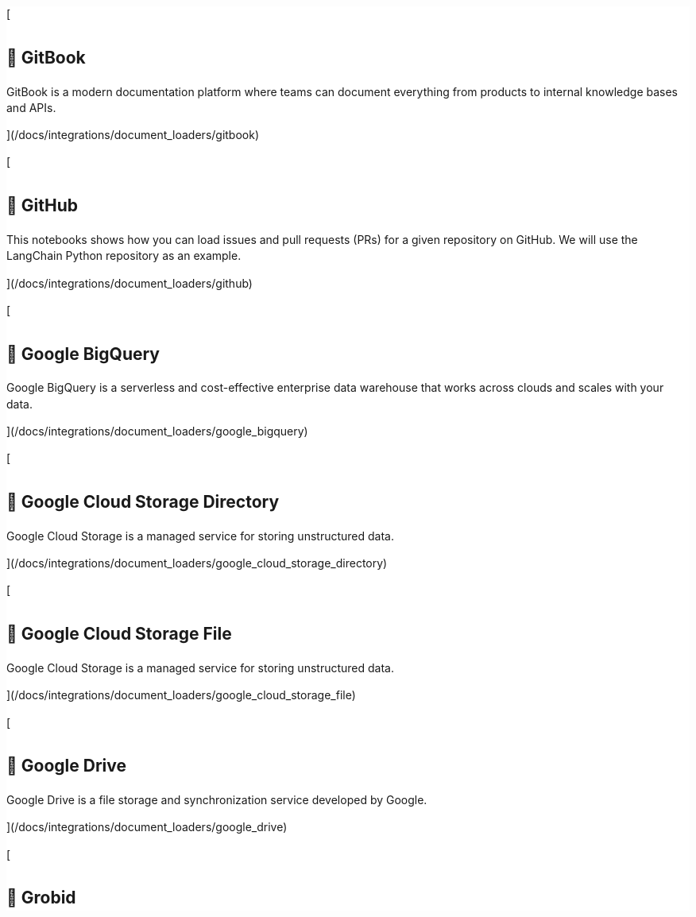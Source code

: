 [

📄️ GitBook
-----------

GitBook is a modern documentation platform where teams can document everything from products to internal knowledge bases and APIs.

](/docs/integrations/document_loaders/gitbook)

[

📄️ GitHub
----------

This notebooks shows how you can load issues and pull requests (PRs) for a given repository on GitHub. We will use the LangChain Python repository as an example.

](/docs/integrations/document_loaders/github)

[

📄️ Google BigQuery
-------------------

Google BigQuery is a serverless and cost-effective enterprise data warehouse that works across clouds and scales with your data.

](/docs/integrations/document_loaders/google_bigquery)

[

📄️ Google Cloud Storage Directory
----------------------------------

Google Cloud Storage is a managed service for storing unstructured data.

](/docs/integrations/document_loaders/google_cloud_storage_directory)

[

📄️ Google Cloud Storage File
-----------------------------

Google Cloud Storage is a managed service for storing unstructured data.

](/docs/integrations/document_loaders/google_cloud_storage_file)

[

📄️ Google Drive
----------------

Google Drive is a file storage and synchronization service developed by Google.

](/docs/integrations/document_loaders/google_drive)

[

📄️ Grobid
----------
